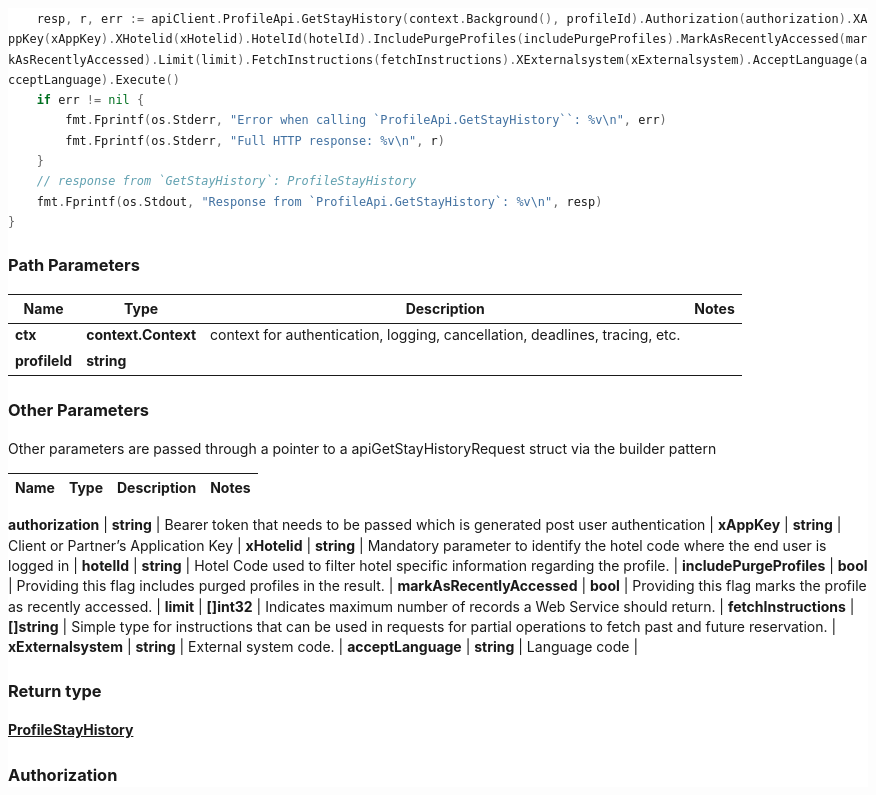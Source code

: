 ```go
    resp, r, err := apiClient.ProfileApi.GetStayHistory(context.Background(), profileId).Authorization(authorization).XAppKey(xAppKey).XHotelid(xHotelid).HotelId(hotelId).IncludePurgeProfiles(includePurgeProfiles).MarkAsRecentlyAccessed(markAsRecentlyAccessed).Limit(limit).FetchInstructions(fetchInstructions).XExternalsystem(xExternalsystem).AcceptLanguage(acceptLanguage).Execute()
    if err != nil {
        fmt.Fprintf(os.Stderr, "Error when calling `ProfileApi.GetStayHistory``: %v\n", err)
        fmt.Fprintf(os.Stderr, "Full HTTP response: %v\n", r)
    }
    // response from `GetStayHistory`: ProfileStayHistory
    fmt.Fprintf(os.Stdout, "Response from `ProfileApi.GetStayHistory`: %v\n", resp)
}
```

### Path Parameters


Name | Type | Description  | Notes
------------- | ------------- | ------------- | -------------
**ctx** | **context.Context** | context for authentication, logging, cancellation, deadlines, tracing, etc.
**profileId** | **string** |  | 

### Other Parameters

Other parameters are passed through a pointer to a apiGetStayHistoryRequest struct via the builder pattern


Name | Type | Description  | Notes
------------- | ------------- | ------------- | -------------

 **authorization** | **string** | Bearer token that needs to be passed which is generated post user authentication | 
 **xAppKey** | **string** | Client or Partner’s Application Key | 
 **xHotelid** | **string** | Mandatory parameter to identify the hotel code where the end user is logged in | 
 **hotelId** | **string** | Hotel Code used to filter hotel specific information regarding the profile. | 
 **includePurgeProfiles** | **bool** | Providing this flag includes purged profiles in the result. | 
 **markAsRecentlyAccessed** | **bool** | Providing this flag marks the profile as recently accessed. | 
 **limit** | **[]int32** | Indicates maximum number of records a Web Service should return. | 
 **fetchInstructions** | **[]string** | Simple type for instructions that can be used in requests for partial operations to fetch past and future reservation. | 
 **xExternalsystem** | **string** | External system code. | 
 **acceptLanguage** | **string** | Language code | 

### Return type

[**ProfileStayHistory**](ProfileStayHistory.md)

### Authorization
